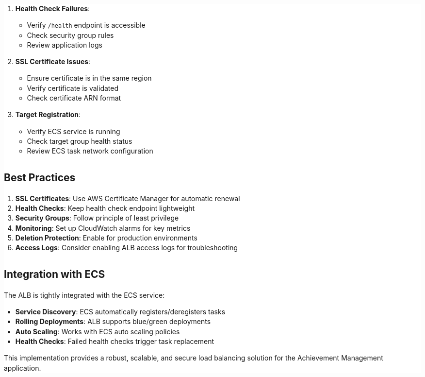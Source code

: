 1. **Health Check Failures**:
   - Verify `/health` endpoint is accessible
   - Check security group rules
   - Review application logs

2. **SSL Certificate Issues**:
   - Ensure certificate is in the same region
   - Verify certificate is validated
   - Check certificate ARN format

3. **Target Registration**:
   - Verify ECS service is running
   - Check target group health status
   - Review ECS task network configuration

## Best Practices

1. **SSL Certificates**: Use AWS Certificate Manager for automatic renewal
2. **Health Checks**: Keep health check endpoint lightweight
3. **Security Groups**: Follow principle of least privilege
4. **Monitoring**: Set up CloudWatch alarms for key metrics
5. **Deletion Protection**: Enable for production environments
6. **Access Logs**: Consider enabling ALB access logs for troubleshooting

## Integration with ECS

The ALB is tightly integrated with the ECS service:

- **Service Discovery**: ECS automatically registers/deregisters tasks
- **Rolling Deployments**: ALB supports blue/green deployments
- **Auto Scaling**: Works with ECS auto scaling policies
- **Health Checks**: Failed health checks trigger task replacement

This implementation provides a robust, scalable, and secure load balancing solution for the Achievement Management application.